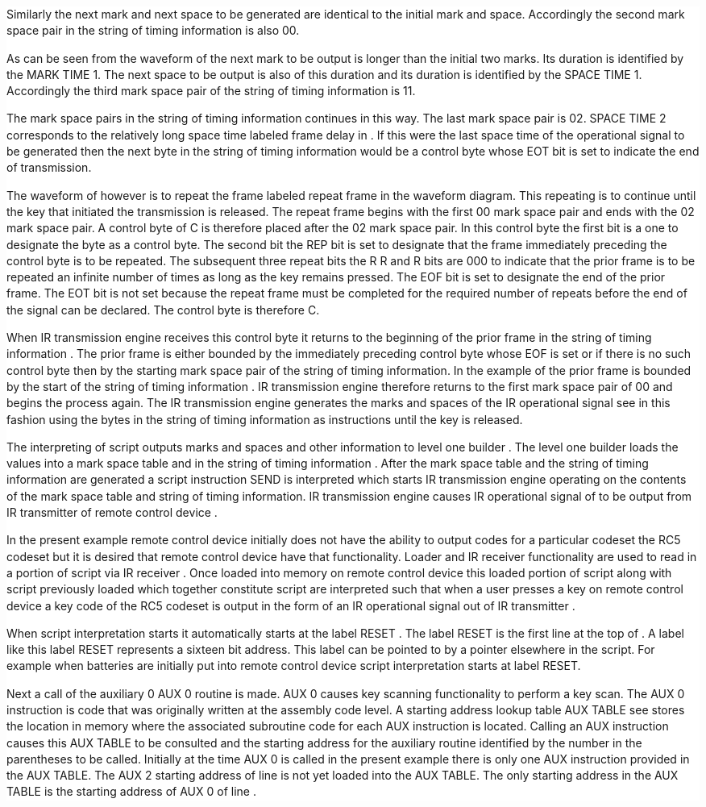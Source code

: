 Similarly the next mark and next space to be generated are identical to the initial mark and space. Accordingly the second mark space pair in the string of timing information is also 00.

As can be seen from the waveform of the next mark to be output is longer than the initial two marks. Its duration is identified by the MARK TIME 1. The next space to be output is also of this duration and its duration is identified by the SPACE TIME 1. Accordingly the third mark space pair of the string of timing information is 11.

The mark space pairs in the string of timing information continues in this way. The last mark space pair is 02. SPACE TIME 2 corresponds to the relatively long space time labeled frame delay in . If this were the last space time of the operational signal to be generated then the next byte in the string of timing information would be a control byte whose EOT bit is set to indicate the end of transmission.

The waveform of however is to repeat the frame labeled repeat frame in the waveform diagram. This repeating is to continue until the key that initiated the transmission is released. The repeat frame begins with the first 00 mark space pair and ends with the 02 mark space pair. A control byte of C is therefore placed after the 02 mark space pair. In this control byte the first bit is a one to designate the byte as a control byte. The second bit the REP bit is set to designate that the frame immediately preceding the control byte is to be repeated. The subsequent three repeat bits the R R and R bits are 000 to indicate that the prior frame is to be repeated an infinite number of times as long as the key remains pressed. The EOF bit is set to designate the end of the prior frame. The EOT bit is not set because the repeat frame must be completed for the required number of repeats before the end of the signal can be declared. The control byte is therefore C.

When IR transmission engine receives this control byte it returns to the beginning of the prior frame in the string of timing information . The prior frame is either bounded by the immediately preceding control byte whose EOF is set or if there is no such control byte then by the starting mark space pair of the string of timing information. In the example of the prior frame is bounded by the start of the string of timing information . IR transmission engine therefore returns to the first mark space pair of 00 and begins the process again. The IR transmission engine generates the marks and spaces of the IR operational signal see in this fashion using the bytes in the string of timing information as instructions until the key is released.

The interpreting of script outputs marks and spaces and other information to level one builder . The level one builder loads the values into a mark space table and in the string of timing information . After the mark space table and the string of timing information are generated a script instruction SEND is interpreted which starts IR transmission engine operating on the contents of the mark space table and string of timing information. IR transmission engine causes IR operational signal of to be output from IR transmitter of remote control device .

In the present example remote control device initially does not have the ability to output codes for a particular codeset the RC5 codeset but it is desired that remote control device have that functionality. Loader and IR receiver functionality are used to read in a portion of script via IR receiver . Once loaded into memory on remote control device this loaded portion of script along with script previously loaded which together constitute script are interpreted such that when a user presses a key on remote control device a key code of the RC5 codeset is output in the form of an IR operational signal out of IR transmitter .

When script interpretation starts it automatically starts at the label RESET . The label RESET is the first line at the top of . A label like this label RESET represents a sixteen bit address. This label can be pointed to by a pointer elsewhere in the script. For example when batteries are initially put into remote control device script interpretation starts at label RESET.

Next a call of the auxiliary 0 AUX 0 routine is made. AUX 0 causes key scanning functionality to perform a key scan. The AUX 0 instruction is code that was originally written at the assembly code level. A starting address lookup table AUX TABLE see stores the location in memory where the associated subroutine code for each AUX instruction is located. Calling an AUX instruction causes this AUX TABLE to be consulted and the starting address for the auxiliary routine identified by the number in the parentheses to be called. Initially at the time AUX 0 is called in the present example there is only one AUX instruction provided in the AUX TABLE. The AUX 2 starting address of line is not yet loaded into the AUX TABLE. The only starting address in the AUX TABLE is the starting address of AUX 0 of line .
